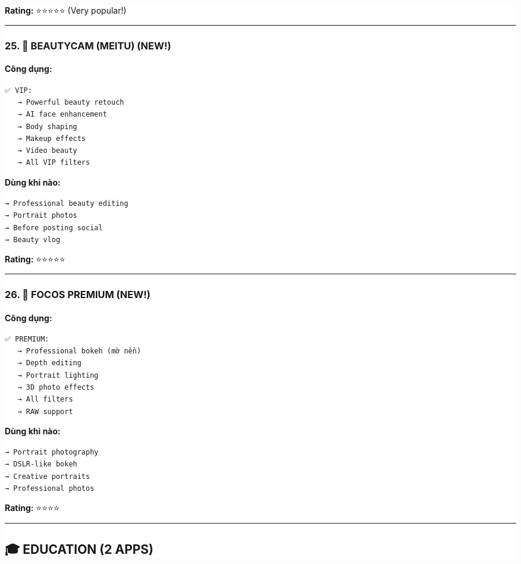 **Rating:** ⭐⭐⭐⭐⭐ (Very popular!)

---

### 25. 💄 **BEAUTYCAM (MEITU)** (NEW!)

**Công dụng:**
```
✅ VIP:
   → Powerful beauty retouch
   → AI face enhancement
   → Body shaping
   → Makeup effects
   → Video beauty
   → All VIP filters
```

**Dùng khi nào:**
```
→ Professional beauty editing
→ Portrait photos
→ Before posting social
→ Beauty vlog
```

**Rating:** ⭐⭐⭐⭐⭐

---

### 26. 📸 **FOCOS PREMIUM** (NEW!)

**Công dụng:**
```
✅ PREMIUM:
   → Professional bokeh (mờ nền)
   → Depth editing
   → Portrait lighting
   → 3D photo effects
   → All filters
   → RAW support
```

**Dùng khi nào:**
```
→ Portrait photography
→ DSLR-like bokeh
→ Creative portraits
→ Professional photos
```

**Rating:** ⭐⭐⭐⭐

---

## 🎓 EDUCATION (2 APPS)
